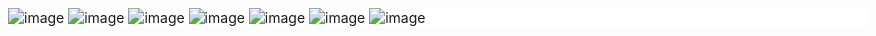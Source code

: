 <img width="1886" height="1026" alt="image" src="https://github.com/user-attachments/assets/a00c5a78-8680-456e-9d3a-062fb2d9e736" />


<img width="1919" height="985" alt="image" src="https://github.com/user-attachments/assets/1b0e5991-0ff0-4c03-a5a1-59d6f50e6e47" />

<img width="1919" height="982" alt="image" src="https://github.com/user-attachments/assets/97bbb4fa-338f-4ba5-afec-46e5ed74507f" />

<img width="1919" height="1021" alt="image" src="https://github.com/user-attachments/assets/b92f2b31-7516-4fc0-bf81-8a2529335388" />

<img width="1915" height="1030" alt="image" src="https://github.com/user-attachments/assets/de51adac-f24a-4d44-bbe1-1040f9a2a254" />


<img width="1919" height="1007" alt="image" src="https://github.com/user-attachments/assets/4bbd9d2d-48c4-43b4-9e6e-4b7cc687dd63" />

<img width="1919" height="1018" alt="image" src="https://github.com/user-attachments/assets/860aa86c-d6a4-418b-b201-a9a6fe0f463c" />








